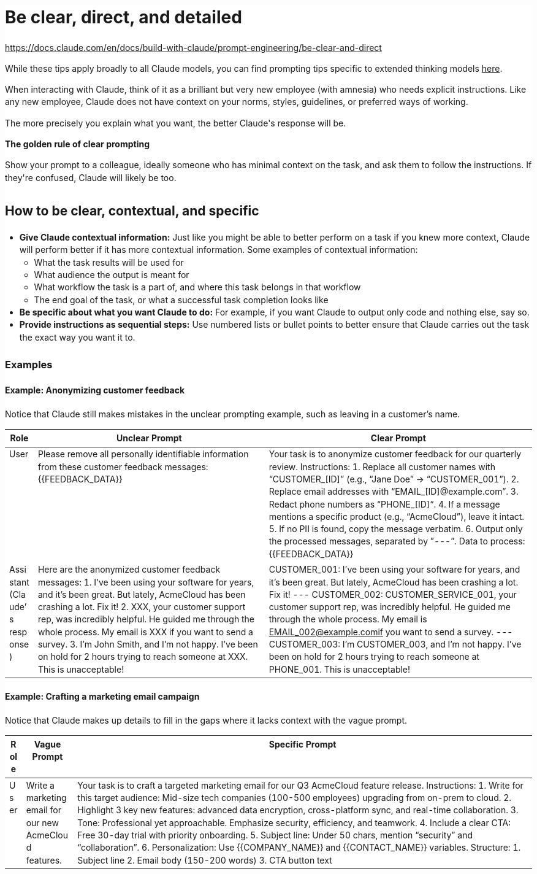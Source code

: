 # Be clear, direct, and detailed

https://docs.claude.com/en/docs/build-with-claude/prompt-engineering/be-clear-and-direct

While these tips apply broadly to all Claude models, you can find prompting tips specific to extended thinking models [here](./13.extended-thinking-tips.md).

When interacting with Claude, think of it as a brilliant but very new employee (with amnesia) who needs explicit instructions. Like any new employee, Claude does not have context on your norms, styles, guidelines, or preferred ways of working.

The more precisely you explain what you want, the better Claude's response will be.

**The golden rule of clear prompting**

Show your prompt to a colleague, ideally someone who has minimal context on the task, and ask them to follow the instructions. If they're confused, Claude will likely be too.

## How to be clear, contextual, and specific

* **Give Claude contextual information:** Just like you might be able to better perform on a task if you knew more context, Claude will perform better if it has more contextual information. Some examples of contextual information:
  * What the task results will be used for
  * What audience the output is meant for
  * What workflow the task is a part of, and where this task belongs in that workflow
  * The end goal of the task, or what a successful task completion looks like
* **Be specific about what you want Claude to do:** For example, if you want Claude to output only code and nothing else, say so.
* **Provide instructions as sequential steps:** Use numbered lists or bullet points to better ensure that Claude carries out the task the exact way you want it to.

### Examples

#### Example: Anonymizing customer feedback

Notice that Claude still makes mistakes in the unclear prompting example, such as leaving in a customer’s name.

| Role                          | Unclear Prompt                                               | Clear Prompt                                                 |
| ----------------------------- | ------------------------------------------------------------ | ------------------------------------------------------------ |
| User                          | Please remove all personally identifiable information from these customer feedback messages: {{FEEDBACK_DATA}} | Your task is to anonymize customer feedback for our quarterly review.  Instructions: 1. Replace all customer names with “CUSTOMER_[ID]” (e.g., “Jane Doe” → “CUSTOMER_001”). 2. Replace email addresses with “EMAIL_[ID]@example.com”. 3. Redact phone numbers as “PHONE_[ID]“. 4. If a message mentions a specific product (e.g., “AcmeCloud”), leave it intact. 5. If no PII is found, copy the message verbatim. 6. Output only the processed messages, separated by ”---”.  Data to process: {{FEEDBACK_DATA}} |
| Assistant (Claude’s response) | Here are the anonymized customer feedback messages: 1. I’ve been using your software for years, and it’s been great. But lately, AcmeCloud has been crashing a lot. Fix it! 2. XXX, your customer support rep, was incredibly helpful. He guided me through the whole process. My email is XXX if you want to send a survey. 3. I’m John Smith, and I’m not happy. I’ve been on hold for 2 hours trying to reach someone at XXX. This is unacceptable! | CUSTOMER_001: I’ve been using your software for years, and it’s been great. But lately, AcmeCloud has been crashing a lot. Fix it! --- CUSTOMER_002: CUSTOMER_SERVICE_001, your customer support rep, was incredibly helpful. He guided me through the whole process. My email is EMAIL_002@example.comif you want to send a survey. --- CUSTOMER_003: I’m CUSTOMER_003, and I’m not happy. I’ve been on hold for 2 hours trying to reach someone at PHONE_001. This is unacceptable! |

#### Example: Crafting a marketing email campaign

Notice that Claude makes up details to fill in the gaps where it lacks context with the vague prompt.

| Role                          | Vague Prompt                                                 | Specific Prompt                                              |
| ----------------------------- | ------------------------------------------------------------ | ------------------------------------------------------------ |
| User                          | Write a marketing email for our new AcmeCloud features.      | Your task is to craft a targeted marketing email for our Q3 AcmeCloud feature release.  Instructions: 1. Write for this target audience: Mid-size tech companies (100-500 employees) upgrading from on-prem to cloud. 2. Highlight 3 key new features: advanced data encryption, cross-platform sync, and real-time collaboration. 3. Tone: Professional yet approachable. Emphasize security, efficiency, and teamwork. 4. Include a clear CTA: Free 30-day trial with priority onboarding. 5. Subject line: Under 50 chars, mention “security” and “collaboration”. 6. Personalization: Use {{COMPANY_NAME}} and {{CONTACT_NAME}} variables.  Structure: 1. Subject line 2. Email body (150-200 words) 3. CTA button text |